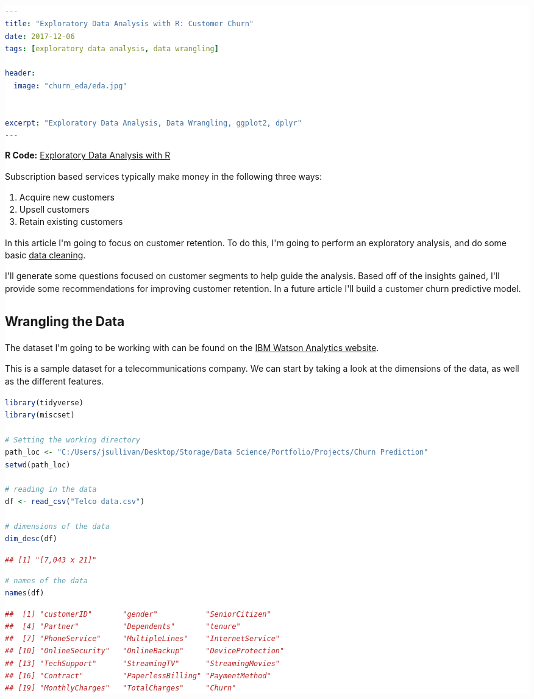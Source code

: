 ```yaml
---
title: "Exploratory Data Analysis with R: Customer Churn"
date: 2017-12-06
tags: [exploratory data analysis, data wrangling]

header:
  image: "churn_eda/eda.jpg"


excerpt: "Exploratory Data Analysis, Data Wrangling, ggplot2, dplyr"
---
```

**R Code:** [Exploratory Data Analysis with R](https://github.com/jtsulliv/Exploratory-Data-Analysis)

Subscription based services typically make money in the following three ways:

1. Acquire new customers
2. Upsell customers
3. Retain existing customers

In this article I'm going to focus on customer retention.  To do this, I'm going to perform an exploratory analysis, and do some basic [data cleaning](https://www.dataoptimal.com/data-cleaning-with-python-2018/).  

I'll generate some questions focused on customer segments to help guide the analysis.  Based off of the insights gained, I'll provide some recommendations for improving customer retention.  In a future article I'll build a customer churn predictive model.

## Wrangling the Data
The dataset I'm going to be working with can be found on the [IBM Watson Analytics website](https://www.ibm.com/communities/analytics/watson-analytics-blog/guide-to-sample-datasets/).

This is a sample dataset for a telecommunications company.  We can start by taking a look at the dimensions of the data, as well as the different features.

```r
library(tidyverse)
library(miscset)

# Setting the working directory
path_loc <- "C:/Users/jsullivan/Desktop/Storage/Data Science/Portfolio/Projects/Churn Prediction"
setwd(path_loc)

# reading in the data
df <- read_csv("Telco data.csv")

# dimensions of the data
dim_desc(df)
```
```r
## [1] "[7,043 x 21]"
```
```r
# names of the data
names(df)
```
```r
##  [1] "customerID"       "gender"           "SeniorCitizen"   
##  [4] "Partner"          "Dependents"       "tenure"          
##  [7] "PhoneService"     "MultipleLines"    "InternetService"
## [10] "OnlineSecurity"   "OnlineBackup"     "DeviceProtection"
## [13] "TechSupport"      "StreamingTV"      "StreamingMovies"
## [16] "Contract"         "PaperlessBilling" "PaymentMethod"   
## [19] "MonthlyCharges"   "TotalCharges"     "Churn"
```